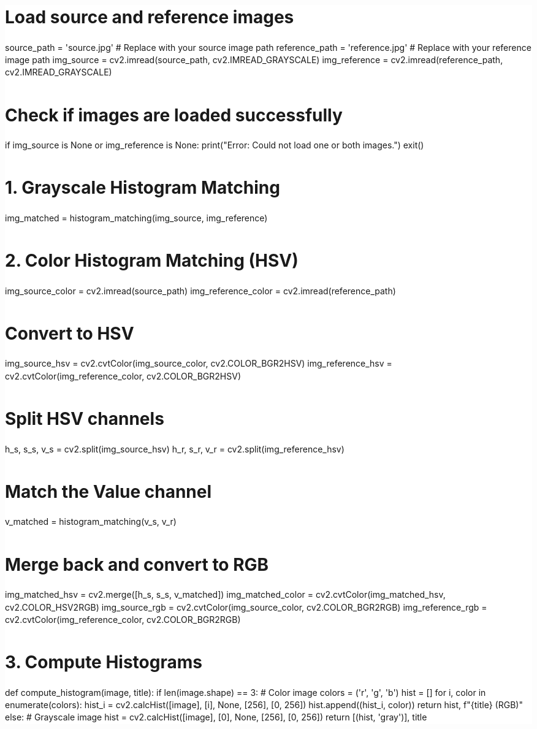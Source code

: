 # Load source and reference images
source_path = 'source.jpg'  # Replace with your source image path
reference_path = 'reference.jpg'  # Replace with your reference image path
img_source = cv2.imread(source_path, cv2.IMREAD_GRAYSCALE)
img_reference = cv2.imread(reference_path, cv2.IMREAD_GRAYSCALE)

# Check if images are loaded successfully
if img_source is None or img_reference is None:
    print("Error: Could not load one or both images.")
    exit()

# 1. Grayscale Histogram Matching
img_matched = histogram_matching(img_source, img_reference)

# 2. Color Histogram Matching (HSV)
img_source_color = cv2.imread(source_path)
img_reference_color = cv2.imread(reference_path)

# Convert to HSV
img_source_hsv = cv2.cvtColor(img_source_color, cv2.COLOR_BGR2HSV)
img_reference_hsv = cv2.cvtColor(img_reference_color, cv2.COLOR_BGR2HSV)

# Split HSV channels
h_s, s_s, v_s = cv2.split(img_source_hsv)
h_r, s_r, v_r = cv2.split(img_reference_hsv)

# Match the Value channel
v_matched = histogram_matching(v_s, v_r)

# Merge back and convert to RGB
img_matched_hsv = cv2.merge([h_s, s_s, v_matched])
img_matched_color = cv2.cvtColor(img_matched_hsv, cv2.COLOR_HSV2RGB)
img_source_rgb = cv2.cvtColor(img_source_color, cv2.COLOR_BGR2RGB)
img_reference_rgb = cv2.cvtColor(img_reference_color, cv2.COLOR_BGR2RGB)

# 3. Compute Histograms
def compute_histogram(image, title):
    if len(image.shape) == 3:  # Color image
        colors = ('r', 'g', 'b')
        hist = []
        for i, color in enumerate(colors):
            hist_i = cv2.calcHist([image], [i], None, [256], [0, 256])
            hist.append((hist_i, color))
        return hist, f"{title} (RGB)"
    else:  # Grayscale image
        hist = cv2.calcHist([image], [0], None, [256], [0, 256])
        return [(hist, 'gray')], title
